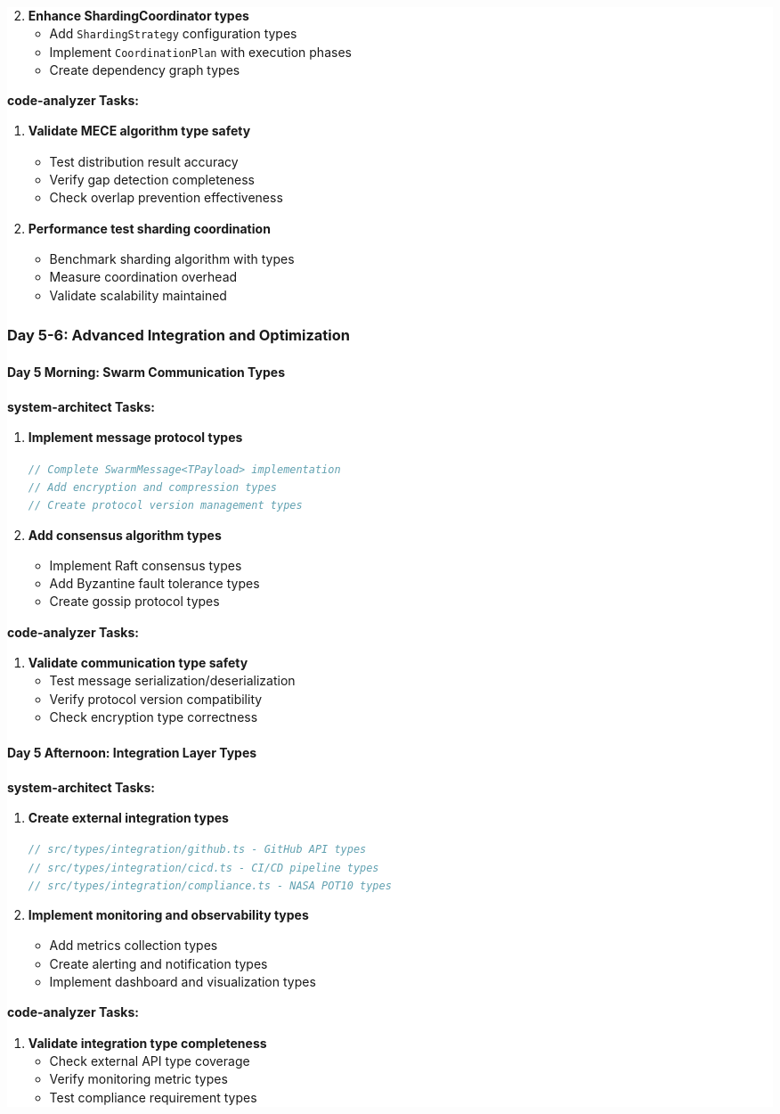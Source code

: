 2. **Enhance ShardingCoordinator types**
   - Add `ShardingStrategy` configuration types
   - Implement `CoordinationPlan` with execution phases
   - Create dependency graph types

**code-analyzer Tasks:**
1. **Validate MECE algorithm type safety**
   - Test distribution result accuracy
   - Verify gap detection completeness
   - Check overlap prevention effectiveness

2. **Performance test sharding coordination**
   - Benchmark sharding algorithm with types
   - Measure coordination overhead
   - Validate scalability maintained

### Day 5-6: Advanced Integration and Optimization

#### Day 5 Morning: Swarm Communication Types

**system-architect Tasks:**
1. **Implement message protocol types**
   ```typescript
   // Complete SwarmMessage<TPayload> implementation
   // Add encryption and compression types
   // Create protocol version management types
   ```

2. **Add consensus algorithm types**
   - Implement Raft consensus types
   - Add Byzantine fault tolerance types
   - Create gossip protocol types

**code-analyzer Tasks:**
1. **Validate communication type safety**
   - Test message serialization/deserialization
   - Verify protocol version compatibility
   - Check encryption type correctness

#### Day 5 Afternoon: Integration Layer Types

**system-architect Tasks:**
1. **Create external integration types**
   ```typescript
   // src/types/integration/github.ts - GitHub API types
   // src/types/integration/cicd.ts - CI/CD pipeline types
   // src/types/integration/compliance.ts - NASA POT10 types
   ```

2. **Implement monitoring and observability types**
   - Add metrics collection types
   - Create alerting and notification types
   - Implement dashboard and visualization types

**code-analyzer Tasks:**
1. **Validate integration type completeness**
   - Check external API type coverage
   - Verify monitoring metric types
   - Test compliance requirement types
